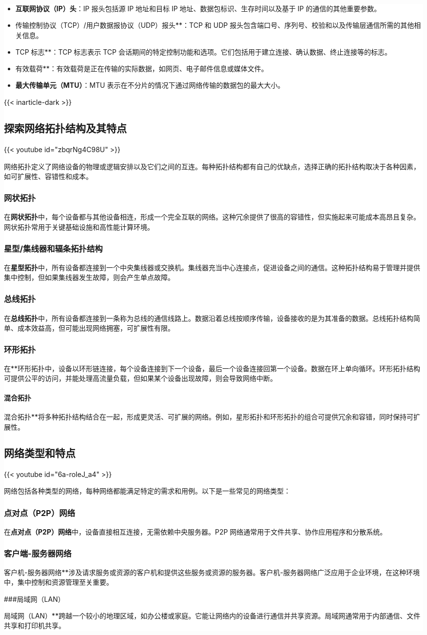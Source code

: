 - **互联网协议（IP）头**：IP 报头包括源 IP 地址和目标 IP 地址、数据包标识、生存时间以及基于 IP 的通信的其他重要参数。

- 传输控制协议（TCP）/用户数据报协议（UDP）报头**：TCP 和 UDP 报头包含端口号、序列号、校验和以及传输层通信所需的其他相关信息。

- TCP 标志**：TCP 标志表示 TCP 会话期间的特定控制功能和选项。它们包括用于建立连接、确认数据、终止连接等的标志。

- 有效载荷**：有效载荷是正在传输的实际数据，如网页、电子邮件信息或媒体文件。

- **最大传输单元（MTU）**：MTU 表示在不分片的情况下通过网络传输的数据包的最大大小。

{{< inarticle-dark >}}

## 探索网络拓扑结构及其特点

{{< youtube id="zbqrNg4C98U" >}}

网络拓扑定义了网络设备的物理或逻辑安排以及它们之间的互连。每种拓扑结构都有自己的优缺点，选择正确的拓扑结构取决于各种因素，如可扩展性、容错性和成本。

### 网状拓扑

在**网状拓扑**中，每个设备都与其他设备相连，形成一个完全互联的网络。这种冗余提供了很高的容错性，但实施起来可能成本高昂且复杂。网状拓扑常用于关键基础设施和高性能计算环境。

### 星型/集线器和辐条拓扑结构

在**星型拓扑**中，所有设备都连接到一个中央集线器或交换机。集线器充当中心连接点，促进设备之间的通信。这种拓扑结构易于管理并提供集中控制，但如果集线器发生故障，则会产生单点故障。

### 总线拓扑

在**总线拓扑**中，所有设备都连接到一条称为总线的通信线路上。数据沿着总线按顺序传输，设备接收的是为其准备的数据。总线拓扑结构简单、成本效益高，但可能出现网络拥塞，可扩展性有限。

### 环形拓扑

在**环形拓扑中，设备以环形链连接，每个设备连接到下一个设备，最后一个设备连接回第一个设备。数据在环上单向循环。环形拓扑结构可提供公平的访问，并能处理高流量负载，但如果某个设备出现故障，则会导致网络中断。

#### 混合拓扑

混合拓扑**将多种拓扑结构结合在一起，形成更灵活、可扩展的网络。例如，星形拓扑和环形拓扑的组合可提供冗余和容错，同时保持可扩展性。

## 网络类型和特点

{{< youtube id="6a-roIeJ_a4" >}}

网络包括各种类型的网络，每种网络都能满足特定的需求和用例。以下是一些常见的网络类型：

### 点对点（P2P）网络

在**点对点（P2P）网络**中，设备直接相互连接，无需依赖中央服务器。P2P 网络通常用于文件共享、协作应用程序和分散系统。

### 客户端-服务器网络

客户机-服务器网络**涉及请求服务或资源的客户机和提供这些服务或资源的服务器。客户机-服务器网络广泛应用于企业环境，在这种环境中，集中控制和资源管理至关重要。

###局域网（LAN）

局域网（LAN）**跨越一个较小的地理区域，如办公楼或家庭。它能让网络内的设备进行通信并共享资源。局域网通常用于内部通信、文件共享和打印机共享。
